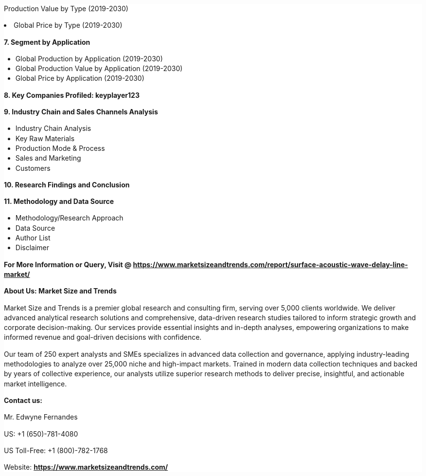Production Value by Type (2019-2030)</li><li>Global Price by Type (2019-2030)</li></ul><p><strong>7. Segment by Application</strong></p><ul><li>Global Production by Application (2019-2030)</li><li>Global Production Value by Application (2019-2030)</li><li>Global Price by Application (2019-2030)</li></ul><p><strong>8. Key Companies Profiled: keyplayer123</strong></p><p><strong>9. Industry Chain and Sales Channels Analysis</strong></p><ul><li>Industry Chain Analysis</li><li>Key Raw Materials</li><li>Production Mode &amp; Process</li><li>Sales and Marketing</li><li>Customers</li></ul><p><strong>10. Research Findings and Conclusion</strong></p><p><strong>11. Methodology and Data Source</strong></p><ul><li>Methodology/Research Approach</li><li>Data Source</li><li>Author List</li><li>Disclaimer</li></ul></p><p><strong>For More Information or Query, Visit @ <a href="https://www.marketsizeandtrends.com/report/surface-acoustic-wave-delay-line-market/">https://www.marketsizeandtrends.com/report/surface-acoustic-wave-delay-line-market/</a></strong></p><p><strong>About Us: Market Size and Trends</strong></p><p>Market Size and Trends is a premier global research and consulting firm, serving over 5,000 clients worldwide. We deliver advanced analytical research solutions and comprehensive, data-driven research studies tailored to inform strategic growth and corporate decision-making. Our services provide essential insights and in-depth analyses, empowering organizations to make informed revenue and goal-driven decisions with confidence.</p><p>Our team of 250 expert analysts and SMEs specializes in advanced data collection and governance, applying industry-leading methodologies to analyze over 25,000 niche and high-impact markets. Trained in modern data collection techniques and backed by years of collective experience, our analysts utilize superior research methods to deliver precise, insightful, and actionable market intelligence.</p><p><strong>Contact us:</strong></p><p>Mr. Edwyne Fernandes</p><p>US: +1 (650)-781-4080</p><p>US Toll-Free: +1 (800)-782-1768</p><p>Website: <strong><a href="https://www.marketsizeandtrends.com/">https://www.marketsizeandtrends.com/</a></strong></p>

